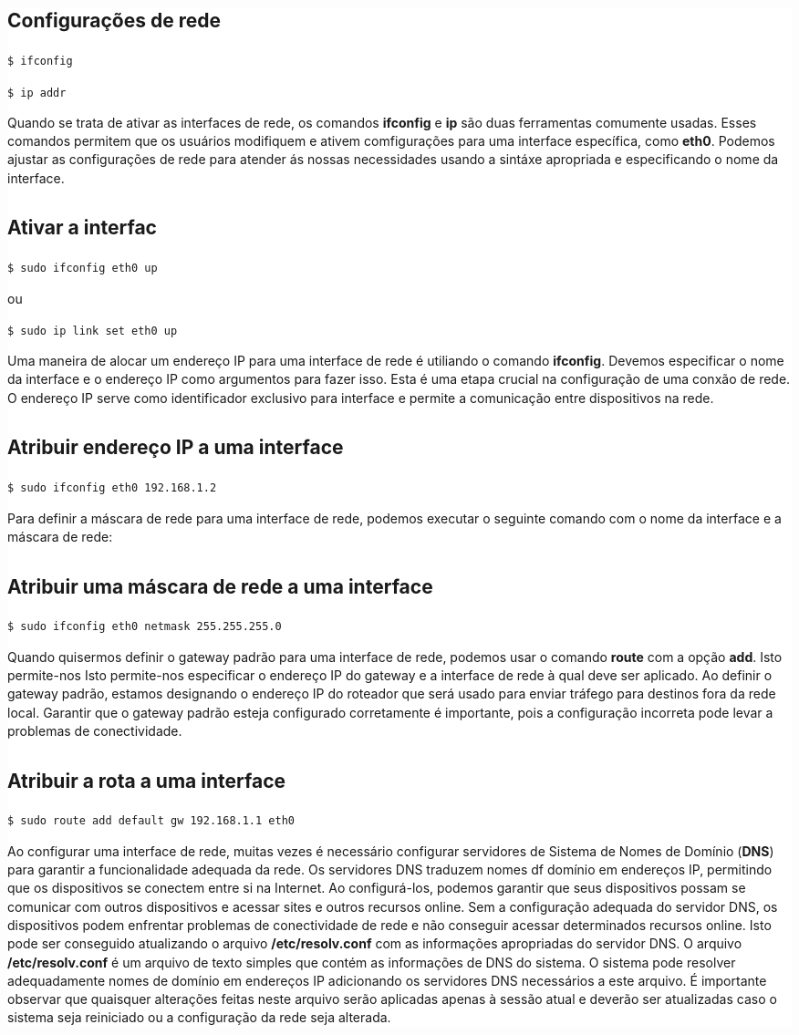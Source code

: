 ## Configurações de rede

`$ ifconfig`

`$ ip addr`

Quando se trata de ativar as interfaces de rede, os comandos **ifconfig** e **ip** são duas ferramentas comumente usadas. Esses comandos permitem que os usuários modifiquem e ativem comfigurações para uma interface específica, como **eth0**. Podemos ajustar as configurações de rede para atender ás nossas necessidades usando a sintáxe apropriada e especificando o nome da interface.

## Ativar a interfac

`$ sudo ifconfig eth0 up`

ou

`$ sudo ip link set eth0 up`

Uma maneira de alocar um endereço IP para uma interface de rede é utiliando o comando **ifconfig**. Devemos especificar o nome da interface e o endereço IP como argumentos para fazer isso. Esta é uma etapa crucial na configuração de uma conxão de rede. O endereço IP serve como identificador exclusivo para interface e permite a comunicação entre dispositivos na rede.

## Atribuir endereço IP a uma interface

`$ sudo ifconfig eth0 192.168.1.2`

Para definir a máscara de rede para uma interface de rede, podemos executar o seguinte comando com o nome da interface e a máscara de rede:

## Atribuir uma máscara de rede a uma interface

`$ sudo ifconfig eth0 netmask 255.255.255.0`

Quando quisermos definir o gateway padrão para uma interface de rede, podemos usar o comando **route** com a opção **add**. Isto permite-nos Isto permite-nos especificar o endereço IP do gateway e a interface de rede à qual deve ser aplicado. Ao definir o gateway padrão, estamos designando o endereço IP do roteador que será usado para enviar tráfego para destinos fora da rede local. Garantir que o gateway padrão esteja configurado corretamente é importante, pois a configuração incorreta pode levar a problemas de conectividade.

## Atribuir a rota a uma interface

`$ sudo route add default gw 192.168.1.1 eth0`

Ao configurar uma interface de rede, muitas vezes é necessário configurar servidores de Sistema de Nomes de Domínio (**DNS**) para garantir a funcionalidade adequada da rede. Os servidores DNS traduzem nomes df domínio em endereços IP, permitindo que os dispositivos se conectem entre si na Internet. Ao configurá-los, podemos garantir que seus dispositivos possam se comunicar com outros dispositivos e acessar sites e outros recursos online. Sem a configuração adequada do servidor DNS, os dispositivos podem enfrentar problemas de conectividade de rede e não conseguir acessar determinados recursos online. Isto pode ser conseguido atualizando o arquivo **/etc/resolv.conf** com as informações apropriadas do servidor DNS. O arquivo **/etc/resolv.conf** é um arquivo de texto simples que contém as informações de DNS do sistema. O sistema pode resolver adequadamente nomes de domínio em endereços IP adicionando os servidores DNS necessários a este arquivo. É importante observar que quaisquer alterações feitas neste arquivo serão aplicadas apenas à sessão atual e deverão ser atualizadas caso o sistema seja reiniciado ou a configuração da rede seja alterada.
